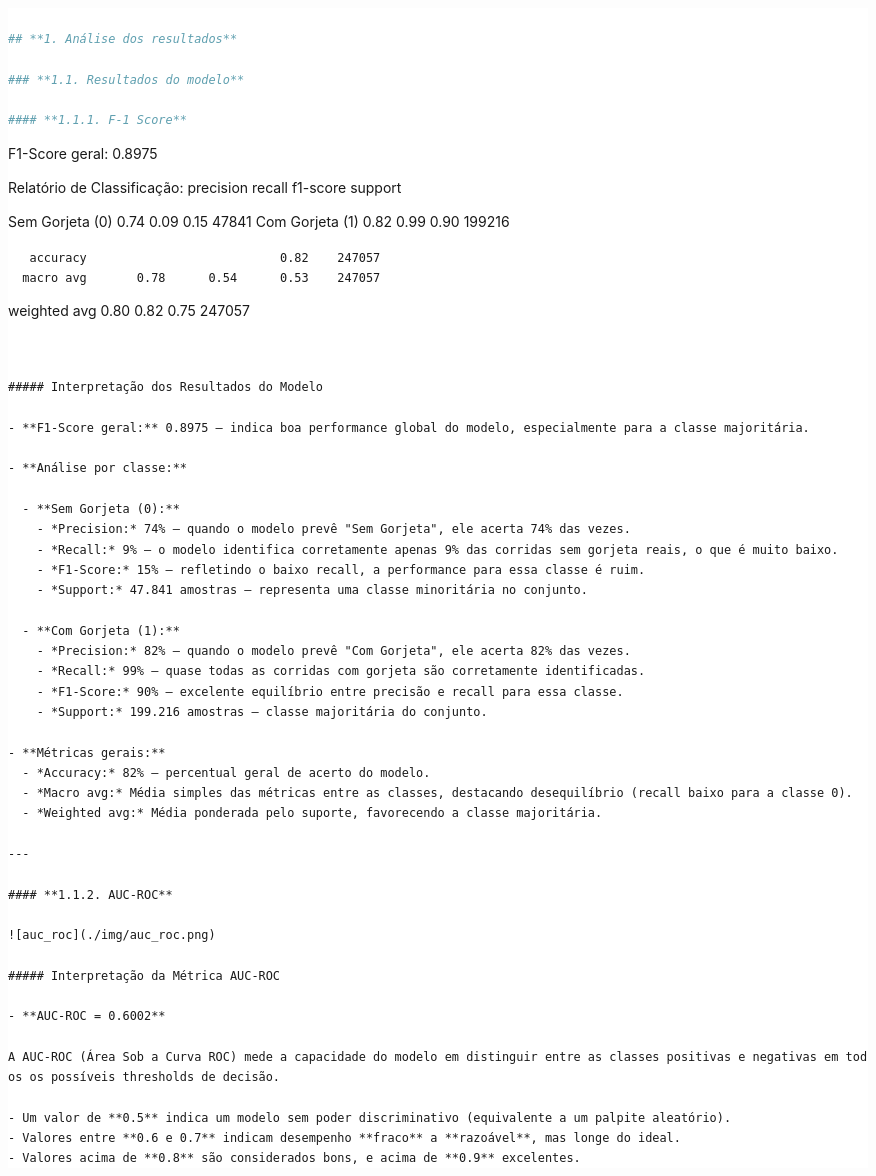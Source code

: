    ```python

## **1. Análise dos resultados**

### **1.1. Resultados do modelo**

#### **1.1.1. F-1 Score**
```
F1-Score geral: 0.8975

Relatório de Classificação:
                 precision    recall  f1-score   support

Sem Gorjeta (0)       0.74      0.09      0.15     47841
Com Gorjeta (1)       0.82      0.99      0.90    199216

       accuracy                           0.82    247057
      macro avg       0.78      0.54      0.53    247057
   weighted avg       0.80      0.82      0.75    247057
```


##### Interpretação dos Resultados do Modelo

- **F1-Score geral:** 0.8975 — indica boa performance global do modelo, especialmente para a classe majoritária.

- **Análise por classe:**

  - **Sem Gorjeta (0):**
    - *Precision:* 74% — quando o modelo prevê "Sem Gorjeta", ele acerta 74% das vezes.
    - *Recall:* 9% — o modelo identifica corretamente apenas 9% das corridas sem gorjeta reais, o que é muito baixo.
    - *F1-Score:* 15% — refletindo o baixo recall, a performance para essa classe é ruim.
    - *Support:* 47.841 amostras — representa uma classe minoritária no conjunto.

  - **Com Gorjeta (1):**
    - *Precision:* 82% — quando o modelo prevê "Com Gorjeta", ele acerta 82% das vezes.
    - *Recall:* 99% — quase todas as corridas com gorjeta são corretamente identificadas.
    - *F1-Score:* 90% — excelente equilíbrio entre precisão e recall para essa classe.
    - *Support:* 199.216 amostras — classe majoritária do conjunto.

- **Métricas gerais:**
  - *Accuracy:* 82% — percentual geral de acerto do modelo.
  - *Macro avg:* Média simples das métricas entre as classes, destacando desequilíbrio (recall baixo para a classe 0).
  - *Weighted avg:* Média ponderada pelo suporte, favorecendo a classe majoritária.

---

#### **1.1.2. AUC-ROC**

![auc_roc](./img/auc_roc.png)

##### Interpretação da Métrica AUC-ROC

- **AUC-ROC = 0.6002**

A AUC-ROC (Área Sob a Curva ROC) mede a capacidade do modelo em distinguir entre as classes positivas e negativas em todos os possíveis thresholds de decisão.

- Um valor de **0.5** indica um modelo sem poder discriminativo (equivalente a um palpite aleatório).
- Valores entre **0.6 e 0.7** indicam desempenho **fraco** a **razoável**, mas longe do ideal.
- Valores acima de **0.8** são considerados bons, e acima de **0.9** excelentes.
```